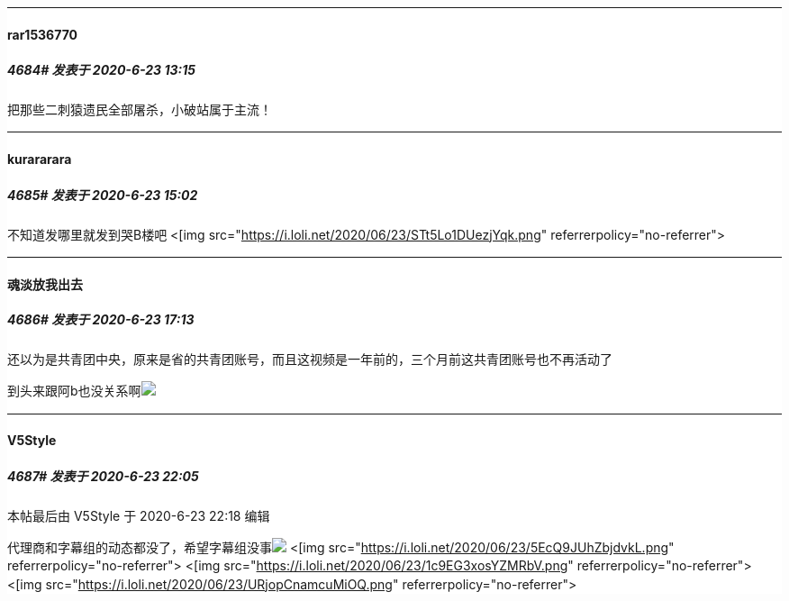 



-----

####  rar1536770  
##### 4684#       发表于 2020-6-23 13:15




把那些二刺猿遗民全部屠杀，小破站属于主流！







-----

####  kurararara  
##### 4685#       发表于 2020-6-23 15:02




不知道发哪里就发到哭B楼吧
<[img src="https://i.loli.net/2020/06/23/STt5Lo1DUezjYqk.png" referrerpolicy="no-referrer">







-----

####  魂淡放我出去  
##### 4686#       发表于 2020-6-23 17:13




还以为是共青团中央，原来是省的共青团账号，而且这视频是一年前的，三个月前这共青团账号也不再活动了

到头来跟阿b也没关系啊<img src="https://static.saraba1st.com/image/smiley/face2017/037.png" referrerpolicy="no-referrer">







-----

####  V5Style  
##### 4687#       发表于 2020-6-23 22:05



 本帖最后由 V5Style 于 2020-6-23 22:18 编辑 

代理商和字幕组的动态都没了，希望字幕组没事<img src="https://static.saraba1st.com/image/smiley/face2017/097.png" referrerpolicy="no-referrer">
<[img src="https://i.loli.net/2020/06/23/5EcQ9JUhZbjdvkL.png" referrerpolicy="no-referrer">
<[img src="https://i.loli.net/2020/06/23/1c9EG3xosYZMRbV.png" referrerpolicy="no-referrer">
<[img src="https://i.loli.net/2020/06/23/URjopCnamcuMiOQ.png" referrerpolicy="no-referrer">
